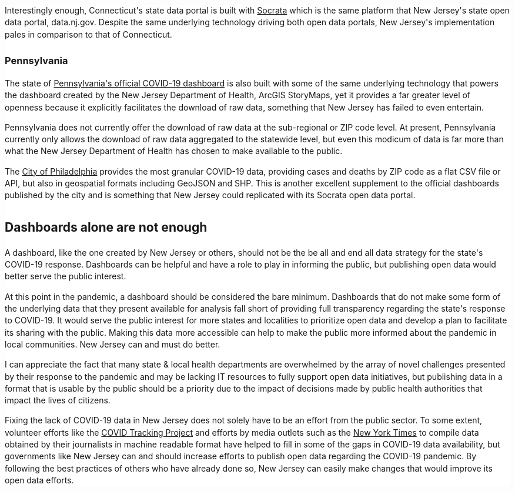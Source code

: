 Interestingly enough, Connecticut's state data portal is built with [Socrata](https://www.tylertech.com/products/socrata) which is the same platform that New Jersey's state open data portal, data.nj.gov. Despite the same underlying technology driving both open data portals, New Jersey's implementation pales in comparison to that of Connecticut.

### Pennsylvania

The state of [Pennsylvania's official COVID-19 dashboard](https://experience.arcgis.com/experience/ed2def13f9b045eda9f7d22dbc9b500e) is also built with some of the same underlying technology that powers the dashboard created by the New Jersey Department of Health, ArcGIS StoryMaps, yet it provides a far greater level of openness because it explicitly facilitates the download of raw data, something that New Jersey has failed to even entertain.

Pennsylvania does not currently offer the download of raw data at the sub-regional or ZIP code level. At present, Pennsylvania currently only allows the download of raw data aggregated to the statewide level, but even this modicum of data is far more than what the New Jersey Department of Health has chosen to make available to the public.

The [City of Philadelphia](https://www.opendataphilly.org/dataset?q=covid) provides the most granular COVID-19 data, providing cases and deaths by ZIP code as a flat CSV file or API, but also in geospatial formats including GeoJSON and SHP. This is another excellent supplement to the official dashboards published by the city and is something that New Jersey could replicated with its Socrata open data portal.

## Dashboards alone are not enough

A dashboard, like the one created by New Jersey or others, should not be the be all and end all data strategy for the state's COVID-19 response. Dashboards can be helpful and have a role to play in informing the public, but publishing open data would better serve the public interest. 

At this point in the pandemic, a dashboard should be considered the bare minimum. Dashboards that do not make some form of the underlying data that they present available for analysis fall short of providing full transparency regarding the state's response to COVID-19. It would serve the public interest for more states and localities to prioritize open data and develop a plan to facilitate its sharing with the public. Making this data more accessible can help to make the public more informed about the pandemic in local communities. New Jersey can and must do better.

I can appreciate the fact that many state & local health departments are overwhelmed by the array of novel challenges presented by their response to the pandemic and may be lacking IT resources to fully support open data initiatives, but publishing data in a format that is usable by the public should be a priority due to the impact of decisions made by public health authorities that impact the lives of citizens.

Fixing the lack of COVID-19 data in New Jersey does not solely have to be an effort from the public sector. To some extent, volunteer efforts like the [COVID Tracking Project](https://covidtracking.com/) and efforts by media outlets such as the [New York Times](https://github.com/nytimes/covid-19-data) to compile data obtained by their journalists in machine readable format have helped to fill in some of the gaps in COVID-19 data availability, but governments like New Jersey can and should increase efforts to publish open data regarding the COVID-19 pandemic. By following the best practices of others who have already done so, New Jersey can easily make changes that would improve its open data efforts.
